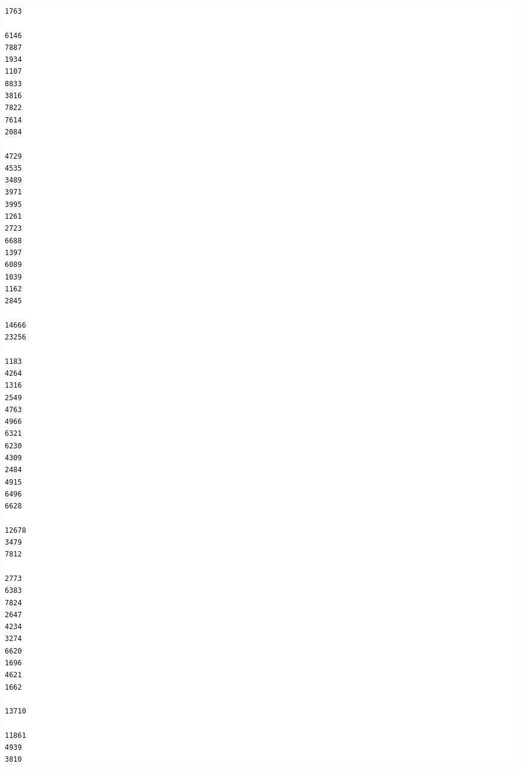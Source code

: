   ```
  1763

  6146
  7887
  1934
  1107
  8833
  3816
  7822
  7614
  2084

  4729
  4535
  3489
  3971
  3995
  1261
  2723
  6688
  1397
  6089
  1039
  1162
  2845

  14666
  23256

  1183
  4264
  1316
  2549
  4763
  4966
  6321
  6230
  4309
  2484
  4915
  6496
  6628

  12678
  3479
  7812

  2773
  6383
  7824
  2647
  4234
  3274
  6620
  1696
  4621
  1662

  13710

  11861
  4939
  3810
  ```
